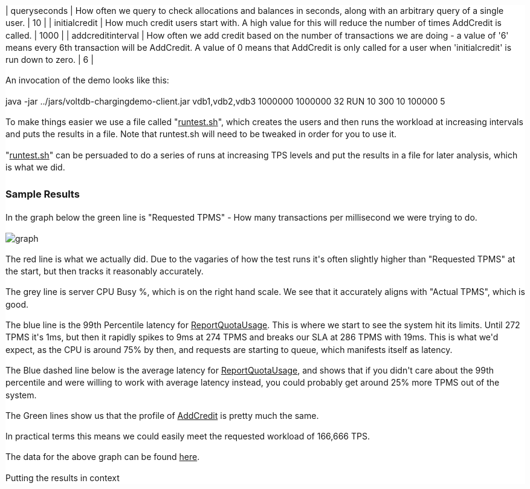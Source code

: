 | queryseconds | How often we query to check allocations and balances in seconds, along with an arbitrary query of a single user. | 10 |
| initialcredit | How much credit users start with. A high value for this will reduce the number of times AddCredit is called. | 1000 |
| addcreditinterval | How often we add credit based on the number of transactions we are doing - a value of &#39;6&#39; means every 6th transaction will be AddCredit. A value of 0 means that AddCredit is only called for a user when &#39;initialcredit&#39; is run down to zero. | 6 |

An invocation of the demo looks like this:

java -jar ../jars/voltdb-chargingdemo-client.jar vdb1,vdb2,vdb3 1000000 1000000 32 RUN 10 300 10 100000 5



To make things easier we use a file called &quot;[runtest.sh](https://github.com/srmadscience/voltdb-charglt/blob/master/scripts/runtest.sh)&quot;, which creates the users and then runs the workload at increasing intervals and puts the results in a file. Note that runtest.sh will need to be tweaked in order for you to use it.

&quot;[runtest.sh](https://github.com/srmadscience/voltdb-charglt/blob/master/scripts/runtest.sh)&quot; can be persuaded to do a series of runs at increasing TPS levels and put the results in a file for later analysis, which is what we did.

### Sample Results

In the graph below the green line is &quot;Requested TPMS&quot; - How many transactions per millisecond we were trying to do.


![graph](https://github.com/srmadscience/voltdb-charglt/blob/master/results/sorted_raw_data_chart190725.png "graph")

The red line is what we actually did. Due to the vagaries of how the test runs it&#39;s often slightly higher than &quot;Requested TPMS&quot; at the start, but then tracks it reasonably accurately.

The grey line is server CPU Busy %, which is on the right hand scale. We see that it accurately aligns with &quot;Actual TPMS&quot;, which is good.

The blue line is the 99th Percentile latency for [ReportQuotaUsage](https://github.com/srmadscience/voltdb-charglt/tree/master/src/chargingdemoprocs/ReportQuotaUsage.java). This is where we start to see the system hit its limits. Until 272 TPMS it&#39;s 1ms, but then it rapidly spikes to 9ms at 274 TPMS and breaks our SLA at 286 TPMS with 19ms. This is what we&#39;d expect, as the CPU is around 75% by then, and requests are starting to queue, which manifests itself as latency.

The Blue dashed line below is the average latency for  [ReportQuotaUsage](https://github.com/srmadscience/voltdb-charglt/blob/master/serverSrc/chargingdemoprocs/ReportQuotaUsage.java), and shows that if you didn&#39;t care about the 99th percentile and were willing to work with average latency instead, you could probably get around 25% more TPMS out of the system.

The Green lines show us that the profile of [AddCredit](https://github.com/srmadscience/voltdb-charglt/tree/master/src/chargingdemoprocs/AddCredit.java) is pretty much the same.

In practical terms this means we could  easily meet the requested workload of 166,666 TPS.



The data for the above graph can be found [here](https://github.com/srmadscience/voltdb-charglt/blob/master/results/sorted_raw_data190725.xls).

Putting the results in context
